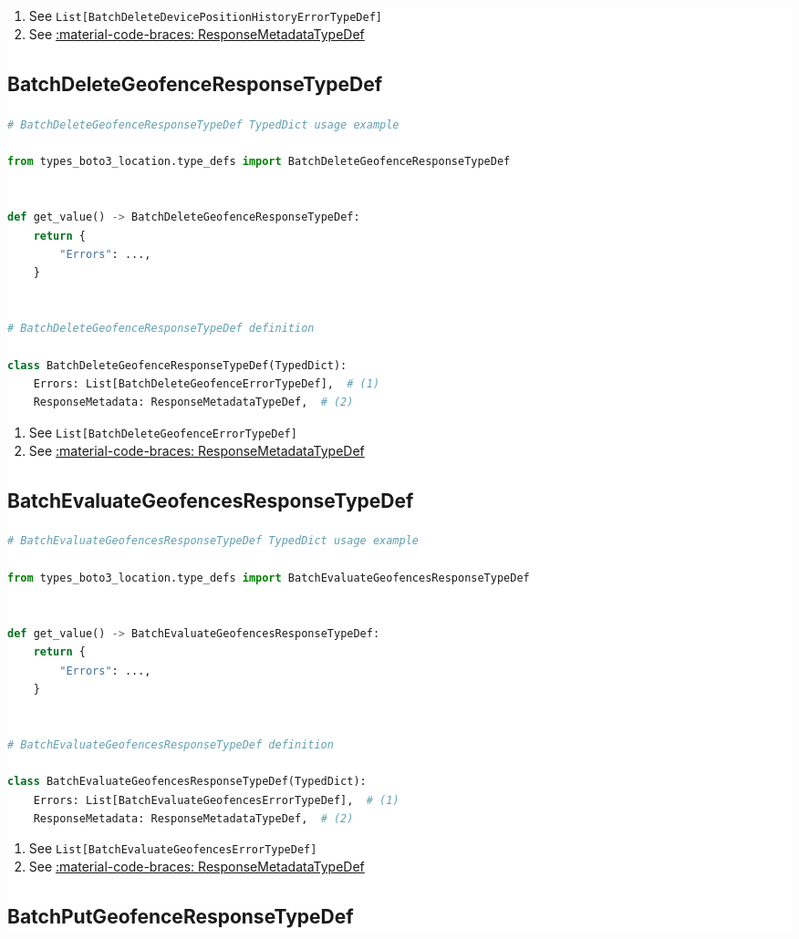 1. See `List[BatchDeleteDevicePositionHistoryErrorTypeDef]`
2. See [:material-code-braces: ResponseMetadataTypeDef](./type_defs.md#responsemetadatatypedef)

## BatchDeleteGeofenceResponseTypeDef

```python
# BatchDeleteGeofenceResponseTypeDef TypedDict usage example

from types_boto3_location.type_defs import BatchDeleteGeofenceResponseTypeDef


def get_value() -> BatchDeleteGeofenceResponseTypeDef:
    return {
        "Errors": ...,
    }


# BatchDeleteGeofenceResponseTypeDef definition

class BatchDeleteGeofenceResponseTypeDef(TypedDict):
    Errors: List[BatchDeleteGeofenceErrorTypeDef],  # (1)
    ResponseMetadata: ResponseMetadataTypeDef,  # (2)
```

1. See `List[BatchDeleteGeofenceErrorTypeDef]`
2. See [:material-code-braces: ResponseMetadataTypeDef](./type_defs.md#responsemetadatatypedef)

## BatchEvaluateGeofencesResponseTypeDef

```python
# BatchEvaluateGeofencesResponseTypeDef TypedDict usage example

from types_boto3_location.type_defs import BatchEvaluateGeofencesResponseTypeDef


def get_value() -> BatchEvaluateGeofencesResponseTypeDef:
    return {
        "Errors": ...,
    }


# BatchEvaluateGeofencesResponseTypeDef definition

class BatchEvaluateGeofencesResponseTypeDef(TypedDict):
    Errors: List[BatchEvaluateGeofencesErrorTypeDef],  # (1)
    ResponseMetadata: ResponseMetadataTypeDef,  # (2)
```

1. See `List[BatchEvaluateGeofencesErrorTypeDef]`
2. See [:material-code-braces: ResponseMetadataTypeDef](./type_defs.md#responsemetadatatypedef)

## BatchPutGeofenceResponseTypeDef
